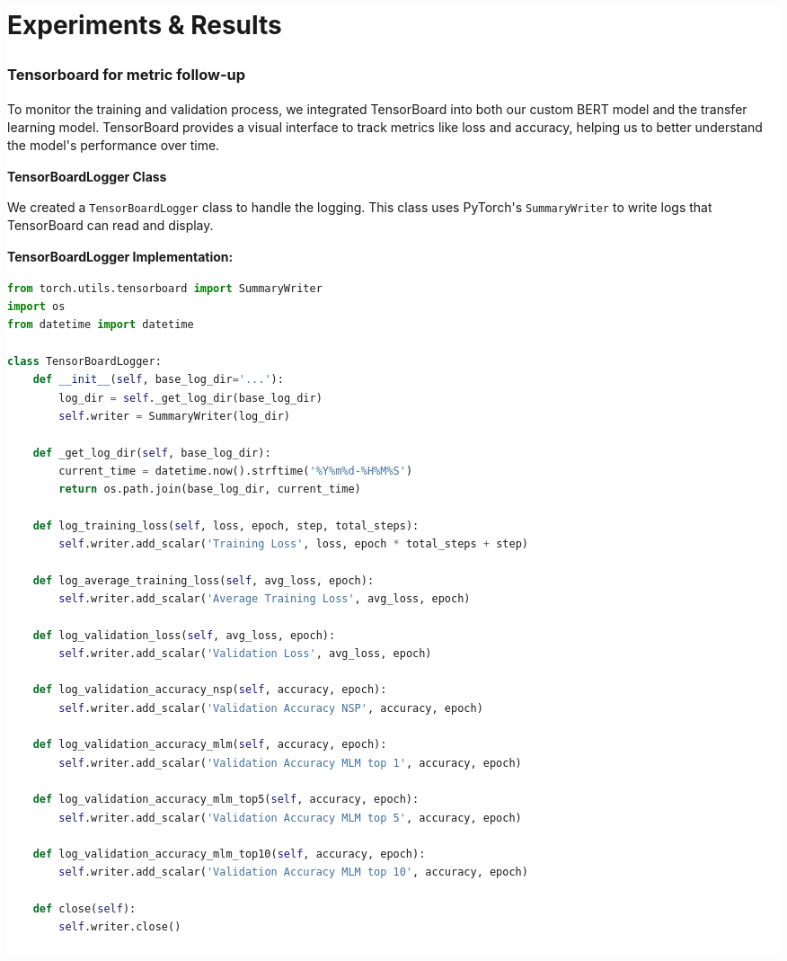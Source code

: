 
# Experiments & Results

### Tensorboard for metric follow-up

To monitor the training and validation process, we integrated TensorBoard into both our custom BERT model and the transfer learning model. TensorBoard provides a visual interface to track metrics like loss and accuracy, helping us to better understand the model's performance over time.

**TensorBoardLogger Class**

We created a `TensorBoardLogger` class to handle the logging. This class uses PyTorch's `SummaryWriter` to write logs that TensorBoard can read and display.

**TensorBoardLogger Implementation:**
```python
from torch.utils.tensorboard import SummaryWriter
import os
from datetime import datetime

class TensorBoardLogger:
    def __init__(self, base_log_dir='...'):
        log_dir = self._get_log_dir(base_log_dir)
        self.writer = SummaryWriter(log_dir)

    def _get_log_dir(self, base_log_dir):
        current_time = datetime.now().strftime('%Y%m%d-%H%M%S')
        return os.path.join(base_log_dir, current_time)

    def log_training_loss(self, loss, epoch, step, total_steps):
        self.writer.add_scalar('Training Loss', loss, epoch * total_steps + step)

    def log_average_training_loss(self, avg_loss, epoch):
        self.writer.add_scalar('Average Training Loss', avg_loss, epoch)

    def log_validation_loss(self, avg_loss, epoch):
        self.writer.add_scalar('Validation Loss', avg_loss, epoch)
    
    def log_validation_accuracy_nsp(self, accuracy, epoch):
        self.writer.add_scalar('Validation Accuracy NSP', accuracy, epoch)
    
    def log_validation_accuracy_mlm(self, accuracy, epoch):
        self.writer.add_scalar('Validation Accuracy MLM top 1', accuracy, epoch)

    def log_validation_accuracy_mlm_top5(self, accuracy, epoch):
        self.writer.add_scalar('Validation Accuracy MLM top 5', accuracy, epoch)

    def log_validation_accuracy_mlm_top10(self, accuracy, epoch):
        self.writer.add_scalar('Validation Accuracy MLM top 10', accuracy, epoch)

    def close(self):
        self.writer.close()
        
```
